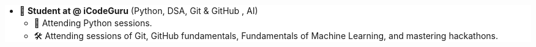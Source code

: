 
- 📢 **Student at @ iCodeGuru** (Python, DSA, Git & GitHub , AI)
  - 🐍 Attending Python sessions.
  - 🛠 Attending sessions of Git, GitHub fundamentals, Fundamentals of Machine Learning, and mastering hackathons. 

 


 <p align="center">
